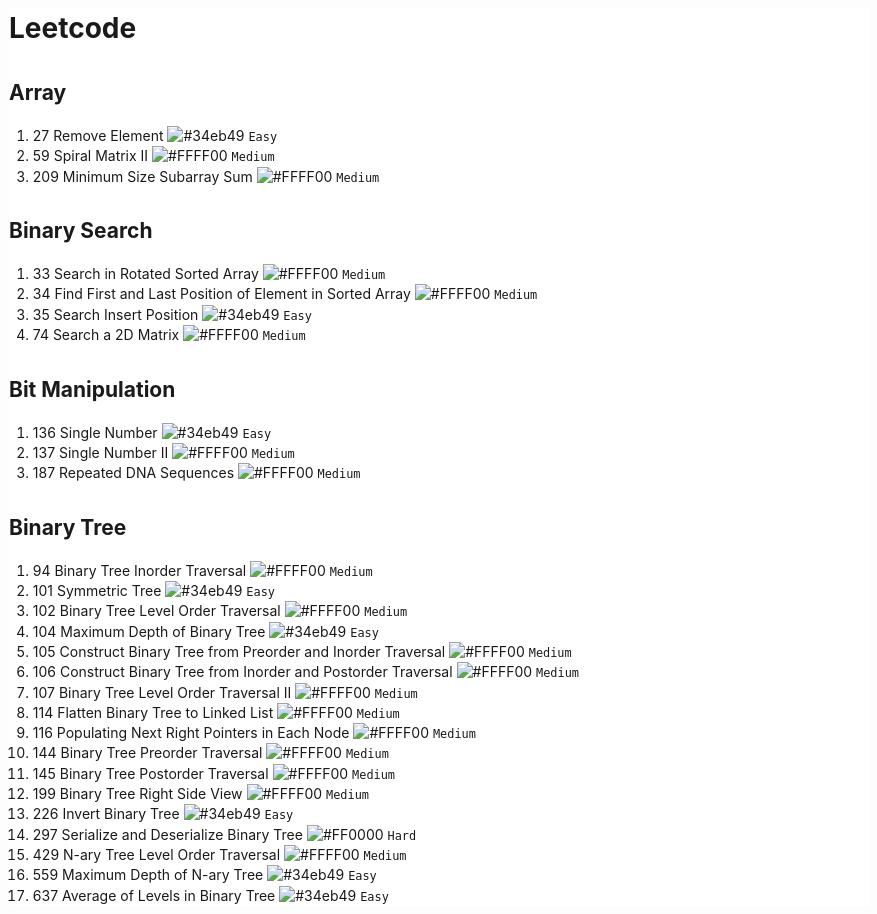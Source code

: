 # Leetcode

## Array

1. 27 Remove Element ![\#34eb49](https://via.placeholder.com/15/34eb49/000000?text=+) `Easy`
2. 59 Spiral Matrix II ![\#FFFF00](https://via.placeholder.com/15/FFFF00/000000?text=+) `Medium`
3. 209 Minimum Size Subarray Sum ![\#FFFF00](https://via.placeholder.com/15/FFFF00/000000?text=+) `Medium`

## Binary Search

1. 33 Search in Rotated Sorted Array ![\#FFFF00](https://via.placeholder.com/15/FFFF00/000000?text=+) `Medium`
2. 34 Find First and Last Position of Element in Sorted Array ![\#FFFF00](https://via.placeholder.com/15/FFFF00/000000?text=+) `Medium`
3. 35 Search Insert Position ![\#34eb49](https://via.placeholder.com/15/34eb49/000000?text=+) `Easy`
4. 74 Search a 2D Matrix ![\#FFFF00](https://via.placeholder.com/15/FFFF00/000000?text=+) `Medium`

## Bit Manipulation

1. 136 Single Number ![\#34eb49](https://via.placeholder.com/15/34eb49/000000?text=+) `Easy`
2. 137 Single Number II ![\#FFFF00](https://via.placeholder.com/15/FFFF00/000000?text=+) `Medium`
3. 187 Repeated DNA Sequences ![\#FFFF00](https://via.placeholder.com/15/FFFF00/000000?text=+) `Medium`

## Binary Tree

1. 94 Binary Tree Inorder Traversal ![\#FFFF00](https://via.placeholder.com/15/FFFF00/000000?text=+) `Medium`
2. 101 Symmetric Tree ![\#34eb49](https://via.placeholder.com/15/34eb49/000000?text=+) `Easy` 
3. 102 Binary Tree Level Order Traversal ![\#FFFF00](https://via.placeholder.com/15/FFFF00/000000?text=+) `Medium` 
4. 104 Maximum Depth of Binary Tree ![\#34eb49](https://via.placeholder.com/15/34eb49/000000?text=+) `Easy` 
5. 105 Construct Binary Tree from Preorder and Inorder Traversal ![\#FFFF00](https://via.placeholder.com/15/FFFF00/000000?text=+) `Medium`
6. 106 Construct Binary Tree from Inorder and Postorder Traversal ![\#FFFF00](https://via.placeholder.com/15/FFFF00/000000?text=+) `Medium`
7. 107 Binary Tree Level Order Traversal II ![\#FFFF00](https://via.placeholder.com/15/FFFF00/000000?text=+) `Medium`
8. 114 Flatten Binary Tree to Linked List ![\#FFFF00](https://via.placeholder.com/15/FFFF00/000000?text=+) `Medium`
9. 116 Populating Next Right Pointers in Each Node ![\#FFFF00](https://via.placeholder.com/15/FFFF00/000000?text=+) `Medium`
10. 144 Binary Tree Preorder Traversal ![\#FFFF00](https://via.placeholder.com/15/FFFF00/000000?text=+) `Medium`
11. 145 Binary Tree Postorder Traversal ![\#FFFF00](https://via.placeholder.com/15/FFFF00/000000?text=+) `Medium`
12. 199 Binary Tree Right Side View ![\#FFFF00](https://via.placeholder.com/15/FFFF00/000000?text=+) `Medium` 
13. 226 Invert Binary Tree ![\#34eb49](https://via.placeholder.com/15/34eb49/000000?text=+) `Easy` 
14. 297 Serialize and Deserialize Binary Tree ![\#FF0000](https://via.placeholder.com/15/ff0000/000000?text=+) `Hard`
15. 429 N-ary Tree Level Order Traversal ![\#FFFF00](https://via.placeholder.com/15/FFFF00/000000?text=+) `Medium` 
16. 559 Maximum Depth of N-ary Tree ![\#34eb49](https://via.placeholder.com/15/34eb49/000000?text=+) `Easy` 
17. 637 Average of Levels in Binary Tree ![\#34eb49](https://via.placeholder.com/15/34eb49/000000?text=+) `Easy` 